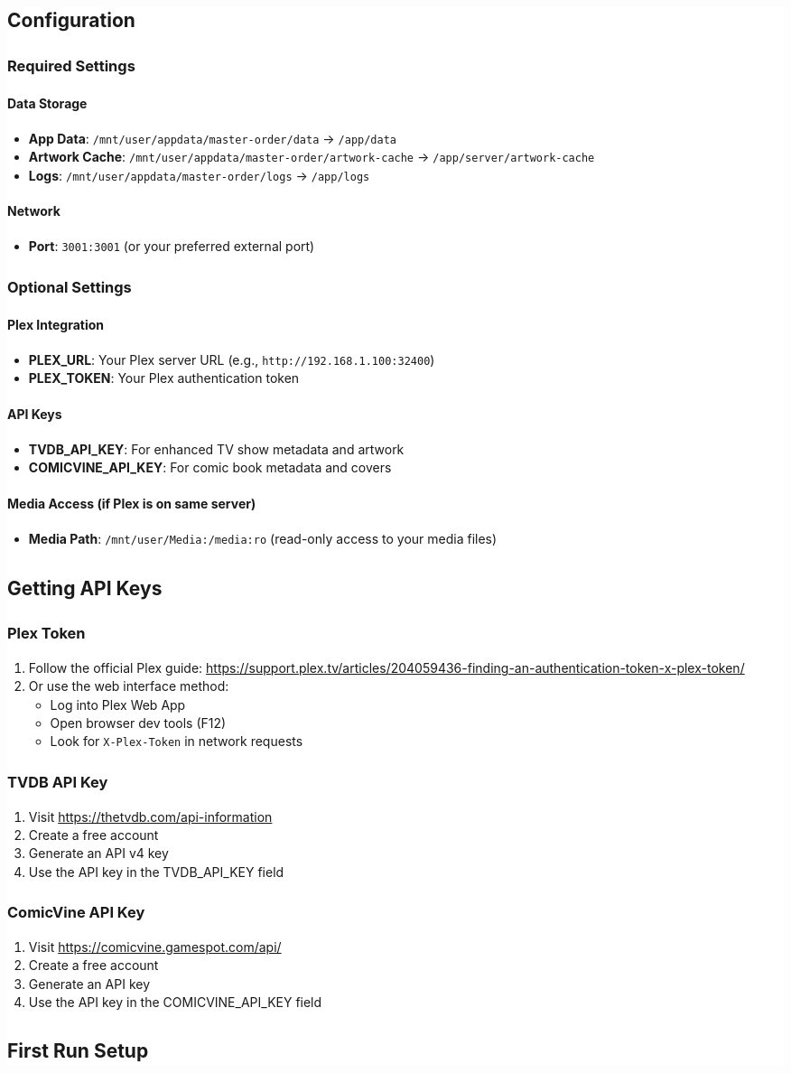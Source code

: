 ## Configuration

### Required Settings

#### Data Storage
- **App Data**: `/mnt/user/appdata/master-order/data` → `/app/data`
- **Artwork Cache**: `/mnt/user/appdata/master-order/artwork-cache` → `/app/server/artwork-cache`
- **Logs**: `/mnt/user/appdata/master-order/logs` → `/app/logs`

#### Network
- **Port**: `3001:3001` (or your preferred external port)

### Optional Settings

#### Plex Integration
- **PLEX_URL**: Your Plex server URL (e.g., `http://192.168.1.100:32400`)
- **PLEX_TOKEN**: Your Plex authentication token

#### API Keys
- **TVDB_API_KEY**: For enhanced TV show metadata and artwork
- **COMICVINE_API_KEY**: For comic book metadata and covers

#### Media Access (if Plex is on same server)
- **Media Path**: `/mnt/user/Media:/media:ro` (read-only access to your media files)

## Getting API Keys

### Plex Token
1. Follow the official Plex guide: https://support.plex.tv/articles/204059436-finding-an-authentication-token-x-plex-token/
2. Or use the web interface method:
   - Log into Plex Web App
   - Open browser dev tools (F12)
   - Look for `X-Plex-Token` in network requests

### TVDB API Key
1. Visit https://thetvdb.com/api-information
2. Create a free account
3. Generate an API v4 key
4. Use the API key in the TVDB_API_KEY field

### ComicVine API Key  
1. Visit https://comicvine.gamespot.com/api/
2. Create a free account
3. Generate an API key
4. Use the API key in the COMICVINE_API_KEY field

## First Run Setup
